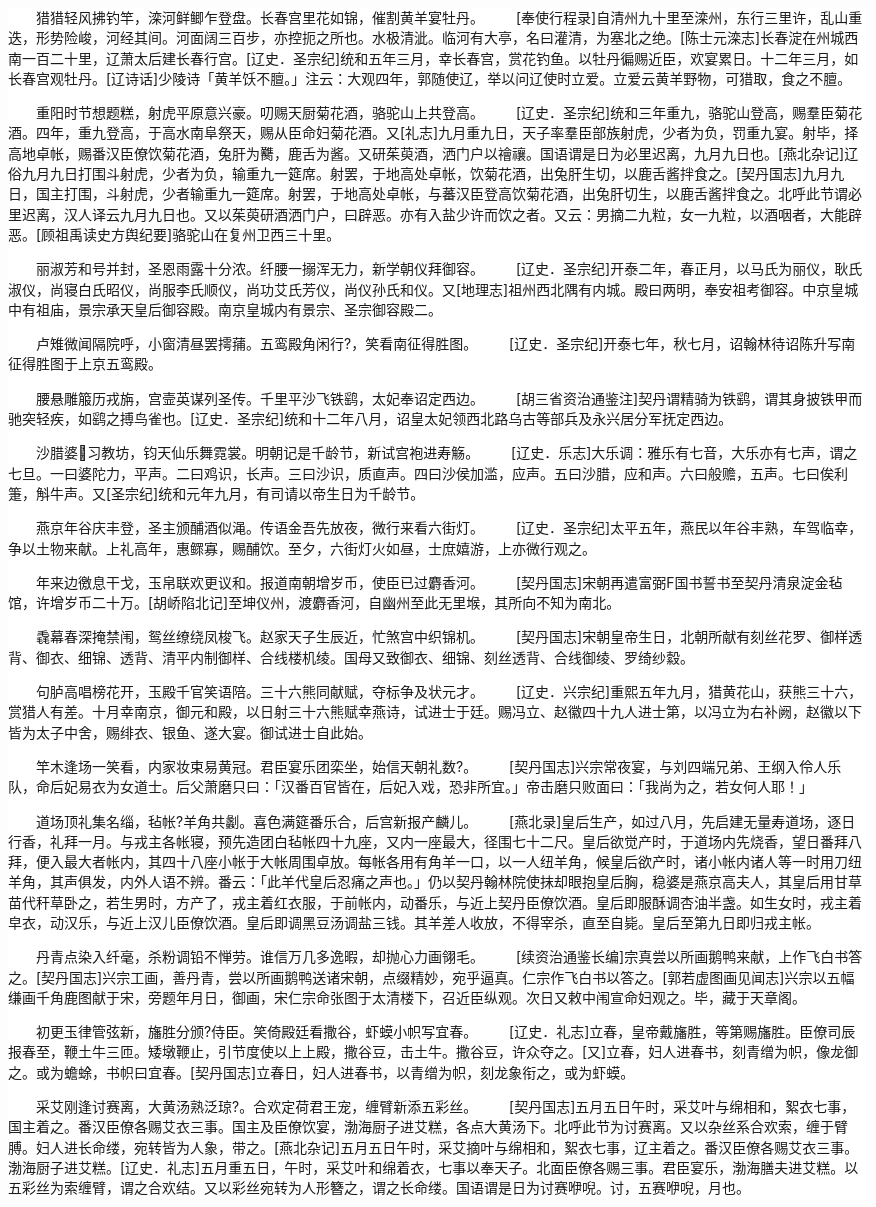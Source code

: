 　　猎猎轻风拂钓竿，滦河鲜鲫乍登盘。长春宫里花如锦，催割黄羊宴牡丹。 
　　[奉使行程录]自清州九十里至滦州，东行三里许，乱山重迭，形势险峻，河经其间。河面阔三百步，亦控扼之所也。水极清泚。临河有大亭，名曰灌清，为塞北之绝。[陈士元滦志]长春淀在州城西南一百二十里，辽萧太后建长春行宫。[辽史．圣宗纪]统和五年三月，幸长春宫，赏花钓鱼。以牡丹徧赐近臣，欢宴累日。十二年三月，如长春宫观牡丹。[辽诗话]少陵诗「黄羊饫不膻。」注云：大观四年，郭随使辽，举以问辽使时立爱。立爱云黄羊野物，可猎取，食之不膻。 

　　重阳时节想题糕，射虎平原意兴豪。叨赐天厨菊花酒，骆驼山上共登高。 
　　[辽史．圣宗纪]统和三年重九，骆驼山登高，赐羣臣菊花酒。四年，重九登高，于高水南阜祭天，赐从臣命妇菊花酒。又[礼志]九月重九日，天子率羣臣部族射虎，少者为负，罚重九宴。射毕，择高地卓帐，赐番汉臣僚饮菊花酒，兔肝为臡，鹿舌为酱。又研茱萸酒，洒门户以禬禳。国语谓是日为必里迟离，九月九日也。[燕北杂记]辽俗九月九日打围斗射虎，少者为负，输重九一筵席。射罢，于地高处卓帐，饮菊花酒，出兔肝生切，以鹿舌酱拌食之。[契丹国志]九月九日，国主打围，斗射虎，少者输重九一筵席。射罢，于地高处卓帐，与蕃汉臣登高饮菊花酒，出兔肝切生，以鹿舌酱拌食之。北呼此节谓必里迟离，汉人译云九月九日也。又以茱萸研酒洒门户，曰辟恶。亦有入盐少许而饮之者。又云：男摘二九粒，女一九粒，以酒咽者，大能辟恶。[顾祖禹读史方舆纪要]骆驼山在复州卫西三十里。 

　　丽淑芳和号并封，圣恩雨露十分浓。纤腰一搦浑无力，新学朝仪拜御容。 
　　[辽史．圣宗纪]开泰二年，春正月，以马氏为丽仪，耿氏淑仪，尚寝白氏昭仪，尚服李氏顺仪，尚功艾氏芳仪，尚仪孙氏和仪。又[地理志]祖州西北隅有内城。殿曰两明，奉安祖考御容。中京皇城中有祖庙，景宗承天皇后御容殿。南京皇城内有景宗、圣宗御容殿二。 

　　卢雉微闻隔院呼，小窗清昼罢摴蒱。五鸾殿角闲行?，笑看南征得胜图。 
　　[辽史．圣宗纪]开泰七年，秋七月，诏翰林待诏陈升写南征得胜图于上京五鸾殿。 

　　腰悬雕箙历戎旃，宫壸英谋列圣传。千里平沙飞铁鹞，太妃奉诏定西边。 
　　[胡三省资治通鉴注]契丹谓精骑为铁鹞，谓其身披铁甲而驰突轻疾，如鹞之搏鸟雀也。[辽史．圣宗纪]统和十二年八月，诏皇太妃领西北路乌古等部兵及永兴居分军抚定西边。 

　　沙腊婆习教坊，钧天仙乐舞霓裳。明朝记是千龄节，新试宫袍进寿觞。 
　　[辽史．乐志]大乐调：雅乐有七音，大乐亦有七声，谓之七旦。一曰婆陀力，平声。二曰鸡识，长声。三曰沙识，质直声。四曰沙侯加滥，应声。五曰沙腊，应和声。六曰般赡，五声。七曰俟利箑，斛牛声。又[圣宗纪]统和元年九月，有司请以帝生日为千龄节。 

　　燕京年谷庆丰登，圣主颁酺酒似渑。传语金吾先放夜，微行来看六街灯。 
　　[辽史．圣宗纪]太平五年，燕民以年谷丰熟，车驾临幸，争以土物来献。上礼高年，惠鳏寡，赐酺饮。至夕，六街灯火如昼，士庶嬉游，上亦微行观之。 

　　年来边徼息干戈，玉帛联欢更议和。报道南朝增岁币，使臣已过麝香河。 
　　[契丹国志]宋朝再遣富弼F国书誓书至契丹清泉淀金毡馆，许增岁币二十万。[胡峤陷北记]至坤仪州，渡麝香河，自幽州至此无里堠，其所向不知为南北。 

　　毳幕春深掩禁闱，鸳丝缭绕凤梭飞。赵家天子生辰近，忙煞宫中织锦机。 
　　[契丹国志]宋朝皇帝生日，北朝所献有刻丝花罗、御样透背、御衣、细锦、透背、清平内制御样、合线楼机绫。国母又致御衣、细锦、刻丝透背、合线御绫、罗绮纱縠。 

　　句胪高唱榜花开，玉殿千官笑语陪。三十六熊同献赋，夺标争及状元才。 
　　[辽史．兴宗纪]重熙五年九月，猎黄花山，获熊三十六，赏猎人有差。十月幸南京，御元和殿，以日射三十六熊赋幸燕诗，试进士于廷。赐冯立、赵徽四十九人进士第，以冯立为右补阙，赵徽以下皆为太子中舍，赐绯衣、银鱼、遂大宴。御试进士自此始。 

　　竿木逢场一笑看，内家妆束易黄冠。君臣宴乐团栾坐，始信天朝礼数?。 
　　[契丹国志]兴宗常夜宴，与刘四端兄弟、王纲入伶人乐队，命后妃易衣为女道士。后父萧磨只曰：「汉番百官皆在，后妃入戏，恐非所宜。」帝击磨只败面曰：「我尚为之，若女何人耶！」 

　　道场顶礼集名缁，毡帐?羊角共劙。喜色满筵番乐合，后宫新报产麟儿。 
　　[燕北录]皇后生产，如过八月，先启建无量寿道场，逐日行香，礼拜一月。与戎主各帐寝，预先造团白毡帐四十九座，又内一座最大，径围七十二尺。皇后欲觉产时，于道场内先烧香，望日番拜八拜，便入最大者帐内，其四十八座小帐于大帐周围卓放。每帐各用有角羊一口，以一人纽羊角，候皇后欲产时，诸小帐内诸人等一时用刀纽羊角，其声俱发，内外人语不辨。番云：「此羊代皇后忍痛之声也。」仍以契丹翰林院使抹却眼抱皇后胸，稳婆是燕京高夫人，其皇后用甘草苗代秆草卧之，若生男时，方产了，戎主着红衣服，于前帐内，动番乐，与近上契丹臣僚饮酒。皇后即服酥调杏油半盏。如生女时，戎主着皁衣，动汉乐，与近上汉儿臣僚饮酒。皇后即调黑豆汤调盐三钱。其羊差人收放，不得宰杀，直至自毙。皇后至第九日即归戎主帐。 

　　丹青点染入纤毫，杀粉调铅不惮劳。谁信万几多逸暇，却抛心力画翎毛。 
　　[续资治通鉴长编]宗真尝以所画鹅鸭来献，上作飞白书答之。[契丹国志]兴宗工画，善丹青，尝以所画鹅鸭送诸宋朝，点缀精妙，宛乎逼真。仁宗作飞白书以答之。[郭若虚图画见闻志]兴宗以五幅缣画千角鹿图献于宋，旁题年月日，御画，宋仁宗命张图于太清楼下，召近臣纵观。次日又敕中闱宣命妇观之。毕，藏于天章阁。 

　　初更玉律管弦新，旛胜分颁?侍臣。笑倚殿廷看撒谷，虾蟆小帜写宜春。 
　　[辽史．礼志]立春，皇帝戴旛胜，等第赐旛胜。臣僚司辰报春至，鞭土牛三匝。矮墩鞭止，引节度使以上上殿，撒谷豆，击土牛。撒谷豆，许众夺之。[又]立春，妇人进春书，刻青缯为帜，像龙御之。或为蟾蜍，书帜曰宜春。[契丹国志]立春日，妇人进春书，以青缯为帜，刻龙象衔之，或为虾蟆。 

　　采艾刚逢讨赛离，大黄汤熟泛琼?。合欢定荷君王宠，缠臂新添五彩丝。 
　　[契丹国志]五月五日午时，采艾叶与绵相和，絮衣七事，国主着之。番汉臣僚各赐艾衣三事。国主及臣僚饮宴，渤海厨子进艾糕，各点大黄汤下。北呼此节为讨赛离。又以杂丝系合欢索，缠于臂膊。妇人进长命缕，宛转皆为人象，带之。[燕北杂记]五月五日午时，采艾摘叶与绵相和，絮衣七事，辽主着之。番汉臣僚各赐艾衣三事。渤海厨子进艾糕。[辽史．礼志]五月重五日，午时，采艾叶和绵着衣，七事以奉天子。北面臣僚各赐三事。君臣宴乐，渤海膳夫进艾糕。以五彩丝为索缠臂，谓之合欢结。又以彩丝宛转为人形簪之，谓之长命缕。国语谓是日为讨赛咿唲。讨，五赛咿唲，月也。 
